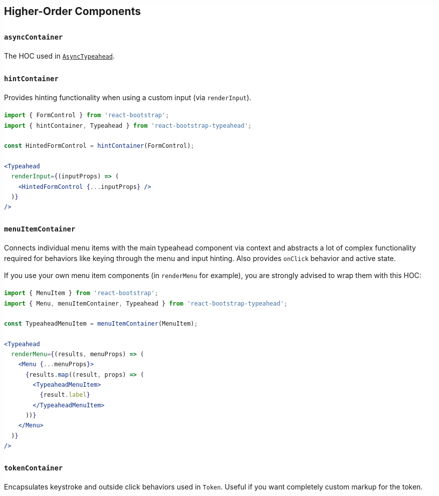 ## Higher-Order Components

### `asyncContainer`
The HOC used in [`AsyncTypeahead`](#asynctypeahead).

### `hintContainer`
Provides hinting functionality when using a custom input (via `renderInput`).

```jsx
import { FormControl } from 'react-bootstrap';
import { hintContainer, Typeahead } from 'react-bootstrap-typeahead';

const HintedFormControl = hintContainer(FormControl);

<Typeahead
  renderInput={(inputProps) => (
    <HintedFormControl {...inputProps} />
  )}
/>
```


### `menuItemContainer`
Connects individual menu items with the main typeahead component via context and abstracts a lot of complex functionality required for behaviors like keying through the menu and input hinting. Also provides `onClick` behavior and active state.

If you use your own menu item components (in `renderMenu` for example), you are strongly advised to wrap them with this HOC:

```jsx
import { MenuItem } from 'react-bootstrap';
import { Menu, menuItemContainer, Typeahead } from 'react-bootstrap-typeahead';

const TypeaheadMenuItem = menuItemContainer(MenuItem);

<Typeahead
  renderMenu={(results, menuProps) => (
    <Menu {...menuProps}>
      {results.map((result, props) => (
        <TypeaheadMenuItem>
          {result.label}
        </TypeaheadMenuItem>
      ))}
    </Menu>
  )}
/>
```

### `tokenContainer`
Encapsulates keystroke and outside click behaviors used in `Token`. Useful if you want completely custom markup for the token.
